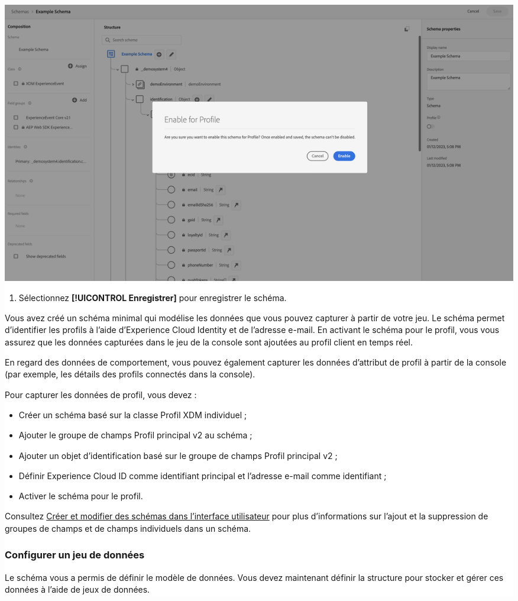    ![Activer un schéma pour le profil](./assets/enable-for-profile.png)

1. Sélectionnez **[!UICONTROL Enregistrer]** pour enregistrer le schéma.

Vous avez créé un schéma minimal qui modélise les données que vous pouvez capturer à partir de votre jeu. Le schéma permet d’identifier les profils à l’aide d’Experience Cloud Identity et de l’adresse e-mail. En activant le schéma pour le profil, vous vous assurez que les données capturées dans le jeu de la console sont ajoutées au profil client en temps réel.

En regard des données de comportement, vous pouvez également capturer les données d’attribut de profil à partir de la console (par exemple, les détails des profils connectés dans la console).

Pour capturer les données de profil, vous devez :

- Créer un schéma basé sur la classe Profil XDM individuel ;

- Ajouter le groupe de champs Profil principal v2 au schéma ;

- Ajouter un objet d’identification basé sur le groupe de champs Profil principal v2 ;

- Définir Experience Cloud ID comme identifiant principal et l’adresse e-mail comme identifiant ;

- Activer le schéma pour le profil.

Consultez [Créer et modifier des schémas dans l’interface utilisateur](https://experienceleague.adobe.com/docs/experience-platform/xdm/ui/resources/schemas.html?lang=fr) pour plus d’informations sur l’ajout et la suppression de groupes de champs et de champs individuels dans un schéma.

### Configurer un jeu de données

Le schéma vous a permis de définir le modèle de données. Vous devez maintenant définir la structure pour stocker et gérer ces données à l’aide de jeux de données.
